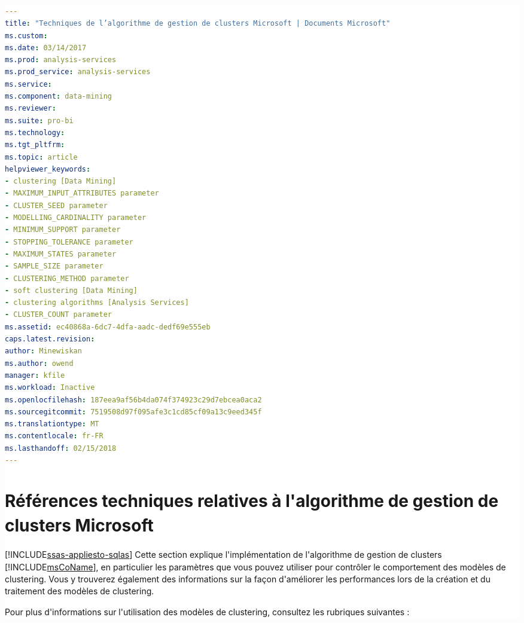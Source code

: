 ```yaml
---
title: "Techniques de l’algorithme de gestion de clusters Microsoft | Documents Microsoft"
ms.custom: 
ms.date: 03/14/2017
ms.prod: analysis-services
ms.prod_service: analysis-services
ms.service: 
ms.component: data-mining
ms.reviewer: 
ms.suite: pro-bi
ms.technology: 
ms.tgt_pltfrm: 
ms.topic: article
helpviewer_keywords:
- clustering [Data Mining]
- MAXIMUM_INPUT_ATTRIBUTES parameter
- CLUSTER_SEED parameter
- MODELLING_CARDINALITY parameter
- MINIMUM_SUPPORT parameter
- STOPPING_TOLERANCE parameter
- MAXIMUM_STATES parameter
- SAMPLE_SIZE parameter
- CLUSTERING_METHOD parameter
- soft clustering [Data Mining]
- clustering algorithms [Analysis Services]
- CLUSTER_COUNT parameter
ms.assetid: ec40868a-6dc7-4dfa-aadc-dedf69e555eb
caps.latest.revision: 
author: Minewiskan
ms.author: owend
manager: kfile
ms.workload: Inactive
ms.openlocfilehash: 187eea9af56b4da074f374923c29d7ebcea0aca2
ms.sourcegitcommit: 7519508d97f095afe3c1cd85cf09a13c9eed345f
ms.translationtype: MT
ms.contentlocale: fr-FR
ms.lasthandoff: 02/15/2018
---
```

# <a name="microsoft-clustering-algorithm-technical-reference"></a>Références techniques relatives à l'algorithme de gestion de clusters Microsoft
[!INCLUDE[ssas-appliesto-sqlas](../../includes/ssas-appliesto-sqlas.md)]
Cette section explique l'implémentation de l'algorithme de gestion de clusters [!INCLUDE[msCoName](../../includes/msconame-md.md)], en particulier les paramètres que vous pouvez utiliser pour contrôler le comportement des modèles de clustering. Vous y trouverez également des informations sur la façon d'améliorer les performances lors de la création et du traitement des modèles de clustering.  
  
 Pour plus d'informations sur l'utilisation des modèles de clustering, consultez les rubriques suivantes :  
  